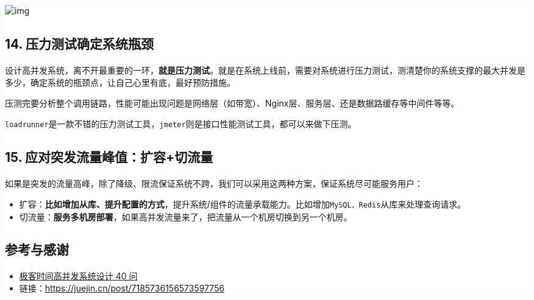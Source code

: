 ![img](https://p3-juejin.byteimg.com/tos-cn-i-k3u1fbpfcp/31e6b1a61abd4374a7cd0cd37e4f0d42~tplv-k3u1fbpfcp-zoom-in-crop-mark:4536:0:0:0.awebp)

## 14. 压力测试确定系统瓶颈

设计高并发系统，离不开最重要的一环，**就是压力测试**。就是在系统上线前，需要对系统进行压力测试，测清楚你的系统支撑的最大并发是多少，确定系统的瓶颈点，让自己心里有底，最好预防措施。

压测完要分析整个调用链路，性能可能出现问题是网络层（如带宽）、Nginx层、服务层、还是数据路缓存等中间件等等。

`loadrunner`是一款不错的压力测试工具，`jmeter`则是接口性能测试工具，都可以来做下压测。

## 15. 应对突发流量峰值：扩容+切流量

如果是突发的流量高峰，除了降级、限流保证系统不跨，我们可以采用这两种方案，保证系统尽可能服务用户：

- 扩容：**比如增加从库、提升配置的方式**，提升系统/组件的流量承载能力。比如增加`MySQL、Redis`从库来处理查询请求。
- 切流量：**服务多机房部署**，如果高并发流量来了，把流量从一个机房切换到另一个机房。

## 参考与感谢

- [极客时间高并发系统设计 40 问](https://link.juejin.cn?target=https%3A%2F%2Ftime.geekbang.org%2Fcolumn%2Farticle%2F192203)
- 链接：https://juejin.cn/post/7185736156573597756